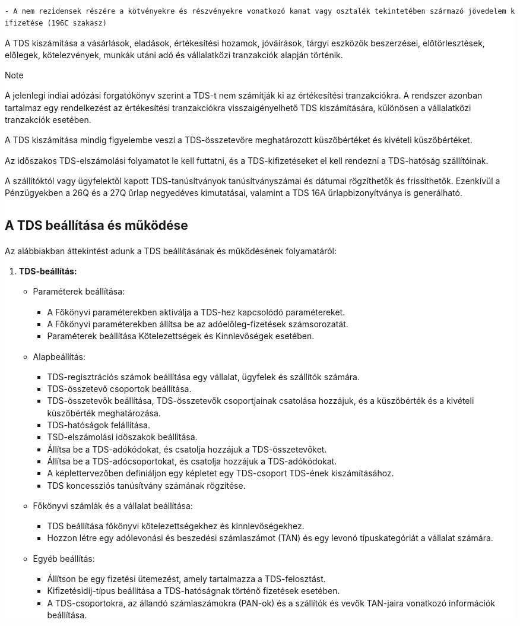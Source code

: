     - A nem rezidensek részére a kötvényekre és részvényekre vonatkozó kamat vagy osztalék tekintetében származó jövedelem kifizetése (196C szakasz)

A TDS kiszámítása a vásárlások, eladások, értékesítési hozamok, jóváírások, tárgyi eszközök beszerzései, előtörlesztések, előlegek, kötelezvények, munkák utáni adó és vállalatközi tranzakciók alapján történik.

> [!NOTE]
> A jelenlegi indiai adózási forgatókönyv szerint a TDS-t nem számítják ki az értékesítési tranzakciókra. A rendszer azonban tartalmaz egy rendelkezést az értékesítési tranzakciókra visszaigényelhető TDS kiszámítására, különösen a vállalatközi tranzakciók esetében.

A TDS kiszámítása mindig figyelembe veszi a TDS-összetevőre meghatározott küszöbértéket és kivételi küszöbértéket.

Az időszakos TDS-elszámolási folyamatot le kell futtatni, és a TDS-kifizetéseket el kell rendezni a TDS-hatóság szállítóinak.

A szállítóktól vagy ügyfelektől kapott TDS-tanúsítványok tanúsítványszámai és dátumai rögzíthetők és frissíthetők. Ezenkívül a Pénzügyekben a 26Q és a 27Q űrlap negyedéves kimutatásai, valamint a TDS 16A űrlapbizonyítványa is generálható.

## <a name="setting-up-and-working-with-tds"></a>A TDS beállítása és működése

Az alábbiakban áttekintést adunk a TDS beállításának és működésének folyamatáról:

1. **TDS-beállítás:**

    - Paraméterek beállítása:

        - A Főkönyvi paraméterekben aktiválja a TDS-hez kapcsolódó paramétereket.
        - A Főkönyvi paraméterekben állítsa be az adóelőleg-fizetések számsorozatát.
        - Paraméterek beállítása Kötelezettségek és Kinnlevőségek esetében.

    - Alapbeállítás:

        - TDS-regisztrációs számok beállítása egy vállalat, ügyfelek és szállítók számára.
        - TDS-összetevő csoportok beállítása.
        - TDS-összetevők beállítása, TDS-összetevők csoportjainak csatolása hozzájuk, és a küszöbérték és a kivételi küszöbérték meghatározása.
        - TDS-hatóságok felállítása.
        - TSD-elszámolási időszakok beállítása.
        - Állítsa be a TDS-adókódokat, és csatolja hozzájuk a TDS-összetevőket.
        - Állítsa be a TDS-adócsoportokat, és csatolja hozzájuk a TDS-adókódokat.
        - A képlettervezőben definiáljon egy képletet egy TDS-csoport TDS-ének kiszámításához.
        - TDS koncessziós tanúsítvány számának rögzítése.

    - Főkönyvi számlák és a vállalat beállítása:

        - TDS beállítása főkönyvi kötelezettségekhez és kinnlevőségekhez.
        - Hozzon létre egy adólevonási és beszedési számlaszámot (TAN) és egy levonó típuskategóriát a vállalat számára.

    - Egyéb beállítás:

        - Állítson be egy fizetési ütemezést, amely tartalmazza a TDS-felosztást.
        - Kifizetésidíj-típus beállítása a TDS-hatóságnak történő fizetések esetében.
        - A TDS-csoportokra, az állandó számlaszámokra (PAN-ok) és a szállítók és vevők TAN-jaira vonatkozó információk beállítása.
